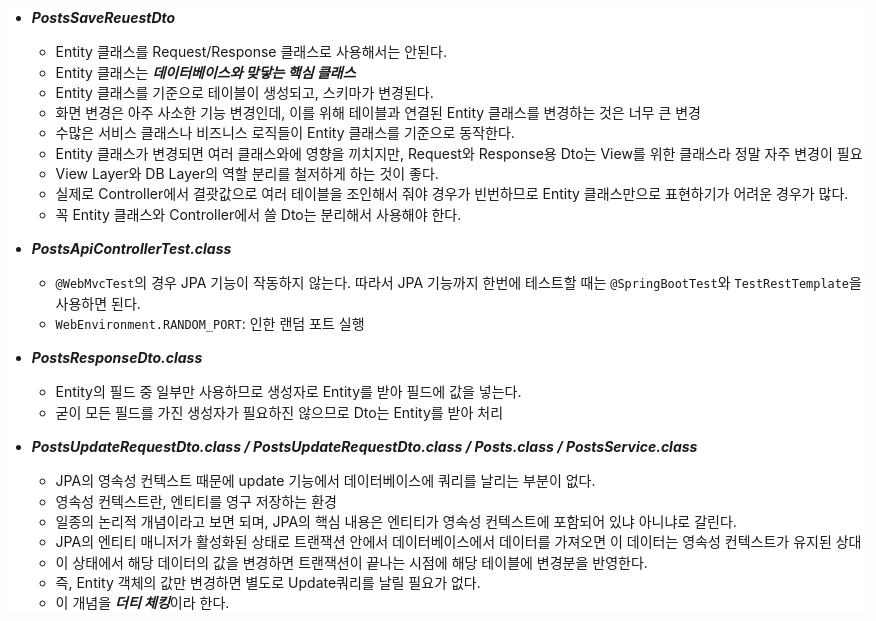 
* ***PostsSaveReuestDto***
  * Entity 클래스를 Request/Response 클래스로 사용해서는 안된다.
  * Entity 클래스는 ***데이터베이스와 맞닿는 핵심 클래스***
  * Entity 클래스를 기준으로 테이블이 생성되고, 스키마가 변경된다.
  * 화면 변경은 아주 사소한 기능 변경인데, 이를 위해 테이블과 연결된 Entity 클래스를 변경하는 것은 너무 큰 변경
  * 수많은 서비스 클래스나 비즈니스 로직들이 Entity 클래스를 기준으로 동작한다.
  * Entity 클래스가 변경되면 여러 클래스와에 영향을 끼치지만, Request와 Response용 Dto는 View를 위한 클래스라 정말 자주 변경이 필요
  * View Layer와 DB Layer의 역할 분리를 철저하게 하는 것이 좋다.
  * 실제로 Controller에서 결괏값으로 여러 테이블을 조인해서 줘야 경우가 빈번하므로 Entity 클래스만으로 표현하기가 어려운 경우가 많다.
  * 꼭 Entity 클래스와 Controller에서 쓸 Dto는 분리해서 사용해야 한다.
    
* ***PostsApiControllerTest.class***
  * `@WebMvcTest`의 경우 JPA 기능이 작동하지 않는다. 따라서 JPA 기능까지 한번에 테스트할 때는 `@SpringBootTest`와 `TestRestTemplate`을 사용하면 된다.
  * `WebEnvironment.RANDOM_PORT`: 인한 랜덤 포트 실행



* ***PostsResponseDto.class***
  * Entity의 필드 중 일부만 사용하므로 생성자로 Entity를 받아 필드에 값을 넣는다.
  * 굳이 모든 필드를 가진 생성자가 필요하진 않으므로 Dto는 Entity를 받아 처리
    
* ***PostsUpdateRequestDto.class / PostsUpdateRequestDto.class / Posts.class / PostsService.class***
  * JPA의 영속성 컨텍스트 때문에 update 기능에서 데이터베이스에 쿼리를 날리는 부분이 없다.
  * 영속성 컨텍스트란, 엔티티를 영구 저장하는 환경
  * 일종의 논리적 개념이라고 보면 되며, JPA의 핵심 내용은 엔티티가 영속성 컨텍스트에 포함되어 있냐 아니냐로 갈린다.
  * JPA의 엔티티 매니저가 활성화된 상태로 트랜잭션 안에서 데이터베이스에서 데이터를 가져오면 이 데이터는 영속성 컨텍스트가 유지된 상대
  * 이 상태에서 해당 데이터의 값을 변경하면 트랜잭션이 끝나는 시점에 해당 테이블에 변경분을 반영한다.
  * 즉, Entity 객체의 값만 변경하면 별도로 Update쿼리를 날릴 필요가 없다.
  * 이 개념을 ***더티 체킹***이라 한다.
